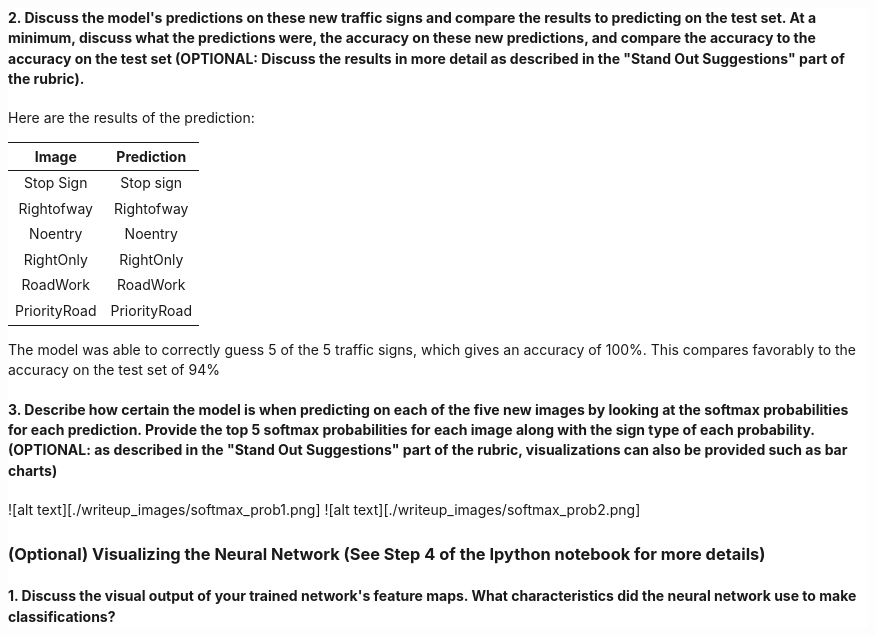 
#### 2. Discuss the model's predictions on these new traffic signs and compare the results to predicting on the test set. At a minimum, discuss what the predictions were, the accuracy on these new predictions, and compare the accuracy to the accuracy on the test set (OPTIONAL: Discuss the results in more detail as described in the "Stand Out Suggestions" part of the rubric).

Here are the results of the prediction:

| Image			        |     Prediction	        					| 
|:---------------------:|:---------------------------------------------:| 
| Stop Sign      		| Stop sign   									| 
| Rightofway  			| Rightofway 									|
| Noentry				| Noentry										|
| RightOnly	      		| RightOnly 					 				|
| RoadWork  			| RoadWork          							|
| PriorityRoad 			| PriorityRoad         							|

The model was able to correctly guess 5 of the 5 traffic signs, which gives an accuracy of 100%. This compares favorably to the accuracy on the test set of 94%

#### 3. Describe how certain the model is when predicting on each of the five new images by looking at the softmax probabilities for each prediction. Provide the top 5 softmax probabilities for each image along with the sign type of each probability. (OPTIONAL: as described in the "Stand Out Suggestions" part of the rubric, visualizations can also be provided such as bar charts)
![alt text][./writeup_images/softmax_prob1.png]
![alt text][./writeup_images/softmax_prob2.png]


### (Optional) Visualizing the Neural Network (See Step 4 of the Ipython notebook for more details)
#### 1. Discuss the visual output of your trained network's feature maps. What characteristics did the neural network use to make classifications?




[//]: # (Image References)
[image1]: ./examples/visualization.jpg "Visualization"
[image2]: ./examples/grayscale.jpg "Grayscaling"
[image3]: ./examples/random_noise.jpg "Random Noise"
[image4]: ./examples/placeholder.png "Traffic Sign 1"
[image5]: ./examples/placeholder.png "Traffic Sign 2"
[image6]: ./examples/placeholder.png "Traffic Sign 3"
[image7]: ./examples/placeholder.png "Traffic Sign 4"
[image8]: ./examples/placeholder.png "Traffic Sign 5"
[image1]: ./writeup_images/bar_train.png"